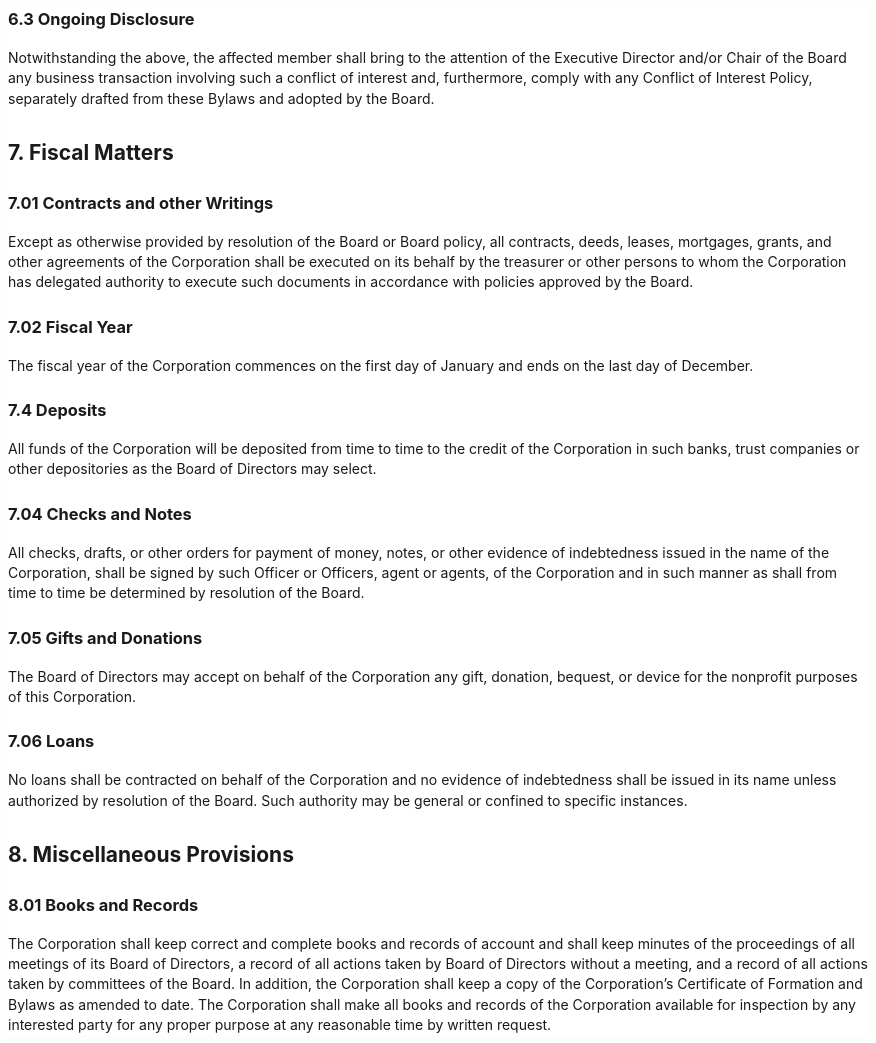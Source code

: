 ### 6.3 Ongoing Disclosure

Notwithstanding the above, the affected member shall bring to the attention of the Executive Director and/or Chair of the Board any business transaction involving such a conflict of interest and, furthermore, comply with any Conflict of Interest Policy, separately drafted from these Bylaws and adopted by the Board.

## 7. Fiscal Matters

### 7.01 Contracts and other Writings

Except as otherwise provided by resolution of the Board or Board policy, all contracts, deeds, leases, mortgages, grants, and other agreements of the Corporation shall be executed on its behalf by the treasurer or other persons to whom the Corporation has delegated authority to execute such documents in accordance with policies approved by the Board.

### 7.02 Fiscal Year

The fiscal year of the Corporation commences on the first day of January and ends on the last day of December.

### 7.4 Deposits

All funds of the Corporation will be deposited from time to time to the credit of the Corporation in such banks, trust companies or other depositories as the Board of Directors may select.

### 7.04 Checks and Notes

All checks, drafts, or other orders for payment of money, notes, or other evidence of indebtedness issued in the name of the Corporation, shall be signed by such Officer or Officers, agent or agents, of the Corporation and in such manner as shall from time to time be determined by resolution of the Board.

### 7.05 Gifts and Donations

The Board of Directors may accept on behalf of the Corporation any gift, donation, bequest, or device for the nonprofit purposes of this Corporation.

### 7.06 Loans

No loans shall be contracted on behalf of the Corporation and no evidence of indebtedness shall be issued in its name unless authorized by resolution of the Board. Such authority may be general or confined to specific instances.

## 8. Miscellaneous Provisions

### 8.01 Books and Records

The Corporation shall keep correct and complete books and records of account and shall keep minutes of the proceedings of all meetings of its Board of Directors, a record of all actions taken by Board of Directors without a meeting, and a record of all actions taken by committees of the Board.  In addition, the Corporation shall keep a copy of the Corporation’s Certificate of Formation and Bylaws as amended to date. The Corporation shall make all books and records of the Corporation available for inspection by any interested party for any proper purpose at any reasonable time by written request.
